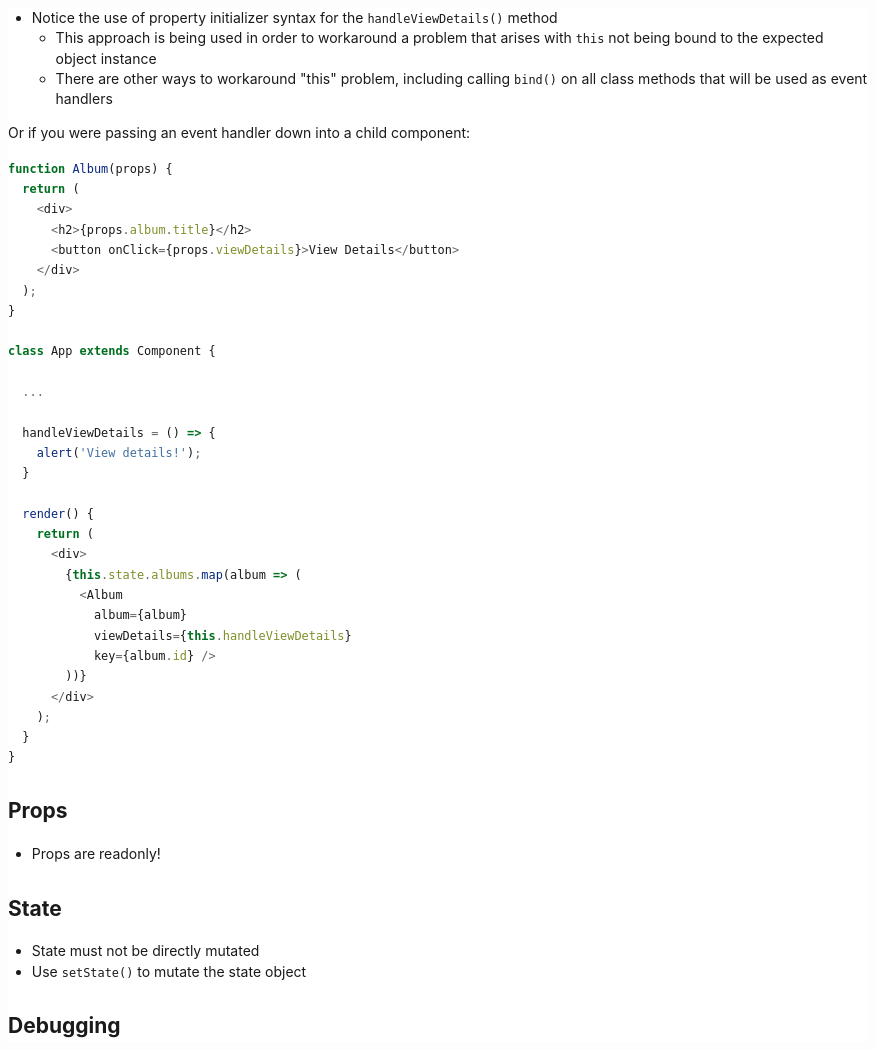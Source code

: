 * Notice the use of property initializer syntax for the `handleViewDetails()` method
  * This approach is being used in order to workaround a problem that arises with `this` not being bound to the expected object instance
  * There are other ways to workaround "this" problem, including calling `bind()` on all class methods that will be used as event handlers

Or if you were passing an event handler down into a child component:

```javascript
function Album(props) {
  return (
    <div>
      <h2>{props.album.title}</h2>
      <button onClick={props.viewDetails}>View Details</button>
    </div>
  );
}

class App extends Component {

  ...

  handleViewDetails = () => {
    alert('View details!');
  }

  render() {
    return (
      <div>
        {this.state.albums.map(album => (
          <Album 
            album={album} 
            viewDetails={this.handleViewDetails} 
            key={album.id} />
        ))}
      </div>
    );
  }
}
```

## Props

* Props are readonly!

## State

* State must not be directly mutated
* Use `setState()` to mutate the state object

## Debugging
